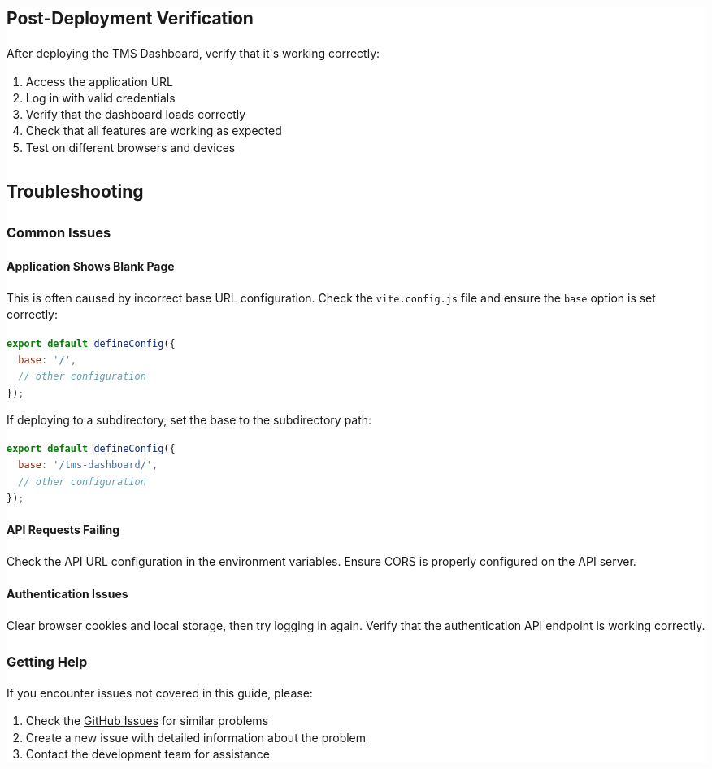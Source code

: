 ## Post-Deployment Verification

After deploying the TMS Dashboard, verify that it's working correctly:

1. Access the application URL
2. Log in with valid credentials
3. Verify that the dashboard loads correctly
4. Check that all features are working as expected
5. Test on different browsers and devices

## Troubleshooting

### Common Issues

#### Application Shows Blank Page

This is often caused by incorrect base URL configuration. Check the `vite.config.js` file and ensure the `base` option is set correctly:

```js
export default defineConfig({
  base: '/',
  // other configuration
});
```

If deploying to a subdirectory, set the base to the subdirectory path:

```js
export default defineConfig({
  base: '/tms-dashboard/',
  // other configuration
});
```

#### API Requests Failing

Check the API URL configuration in the environment variables. Ensure CORS is properly configured on the API server.

#### Authentication Issues

Clear browser cookies and local storage, then try logging in again. Verify that the authentication API endpoint is working correctly.

### Getting Help

If you encounter issues not covered in this guide, please:

1. Check the [GitHub Issues](https://github.com/your-username/tms-dashboard/issues) for similar problems
2. Create a new issue with detailed information about the problem
3. Contact the development team for assistance
